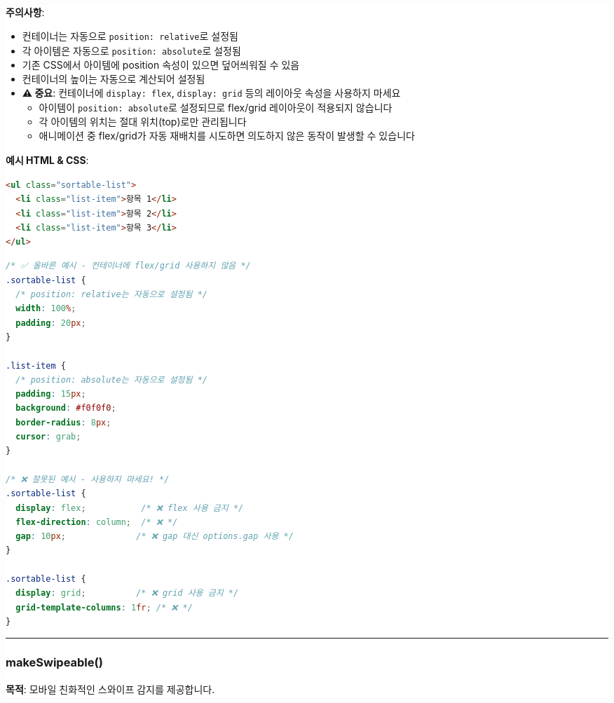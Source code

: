 **주의사항**:
- 컨테이너는 자동으로 `position: relative`로 설정됨
- 각 아이템은 자동으로 `position: absolute`로 설정됨
- 기존 CSS에서 아이템에 position 속성이 있으면 덮어씌워질 수 있음
- 컨테이너의 높이는 자동으로 계산되어 설정됨
- **⚠️ 중요**: 컨테이너에 `display: flex`, `display: grid` 등의 레이아웃 속성을 사용하지 마세요
  - 아이템이 `position: absolute`로 설정되므로 flex/grid 레이아웃이 적용되지 않습니다
  - 각 아이템의 위치는 절대 위치(top)로만 관리됩니다
  - 애니메이션 중 flex/grid가 자동 재배치를 시도하면 의도하지 않은 동작이 발생할 수 있습니다

**예시 HTML & CSS**:
```html
<ul class="sortable-list">
  <li class="list-item">항목 1</li>
  <li class="list-item">항목 2</li>
  <li class="list-item">항목 3</li>
</ul>
```

```css
/* ✅ 올바른 예시 - 컨테이너에 flex/grid 사용하지 않음 */
.sortable-list {
  /* position: relative는 자동으로 설정됨 */
  width: 100%;
  padding: 20px;
}

.list-item {
  /* position: absolute는 자동으로 설정됨 */
  padding: 15px;
  background: #f0f0f0;
  border-radius: 8px;
  cursor: grab;
}

/* ❌ 잘못된 예시 - 사용하지 마세요! */
.sortable-list {
  display: flex;           /* ❌ flex 사용 금지 */
  flex-direction: column;  /* ❌ */
  gap: 10px;              /* ❌ gap 대신 options.gap 사용 */
}

.sortable-list {
  display: grid;          /* ❌ grid 사용 금지 */
  grid-template-columns: 1fr; /* ❌ */
}
```

---

### makeSwipeable()

**목적**: 모바일 친화적인 스와이프 감지를 제공합니다.
